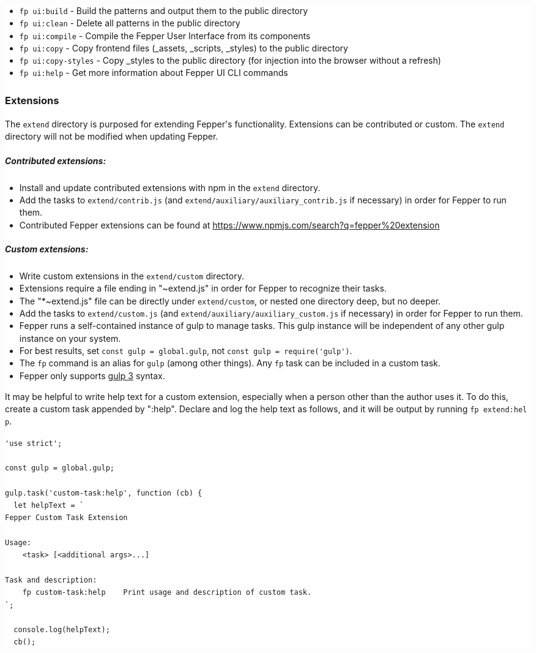 * `fp ui:build` - Build the patterns and output them to the public directory
* `fp ui:clean` - Delete all patterns in the public directory
* `fp ui:compile` - Compile the Fepper User Interface from its components
* `fp ui:copy` - Copy frontend files (\_assets, \_scripts, \_styles) to the 
  public directory
* `fp ui:copy-styles` - Copy \_styles to the public directory (for injection 
  into the browser without a refresh)
* `fp ui:help` - Get more information about Fepper UI CLI commands

### <a id="extensions"></a>Extensions

The `extend` directory is purposed for extending Fepper's functionality. 
Extensions can be contributed or custom. The `extend` directory will not be 
modified when updating Fepper.

##### Contributed extensions:

* Install and update contributed extensions with npm in the `extend` directory.
* Add the tasks to `extend/contrib.js` (and `extend/auxiliary/auxiliary_contrib.js` 
  if necessary) in order for Fepper to run them.
* Contributed Fepper extensions can be found at 
  <a href="https://www.npmjs.com/search?q=fepper%20extension" target="_blank">
  https://www.npmjs.com/search?q=fepper%20extension</a>

##### Custom extensions:

* Write custom extensions in the `extend/custom` directory.
* Extensions require a file ending in "~extend.js" in order for Fepper to 
  recognize their tasks.
* The "\*~extend.js" file can be directly under `extend/custom`, or nested one 
  directory deep, but no deeper.
* Add the tasks to `extend/custom.js` (and `extend/auxiliary/auxiliary_custom.js` 
  if necessary) in order for Fepper to run them.
* Fepper runs a self-contained instance of gulp to manage tasks. This gulp 
  instance will be independent of any other gulp instance on your system.
* For best results, set `const gulp = global.gulp`, not 
  `const gulp = require('gulp')`.
* The `fp` command is an alias for `gulp` (among other things). Any `fp` task 
  can be included in a custom task.
* Fepper only supports 
  <a href="https://github.com/electric-eloquence/gulp#readme" target="_blank">gulp 3</a> 
  syntax.

It may be helpful to write help text for a custom extension, especially when a 
person other than the author uses it. To do this, create a custom task appended 
by ":help".  Declare and log the help text as follows, and it will be output by 
running `fp extend:help`.

```
'use strict';

const gulp = global.gulp;

gulp.task('custom-task:help', function (cb) {
  let helpText = `
Fepper Custom Task Extension

Usage:
    <task> [<additional args>...]

Task and description:
    fp custom-task:help    Print usage and description of custom task.
`;

  console.log(helpText);
  cb();
```

[snyk-image]: https://snyk.io//test/github/electric-eloquence/fepper-drupal/master/badge.svg
[snyk-url]: https://snyk.io//test/github/electric-eloquence/fepper-drupal/master
[linux-image]: https://github.com/electric-eloquence/fepper-drupal/workflows/Linux%20build/badge.svg?branch=master
[linux-url]: https://github.com/electric-eloquence/fepper-drupal/actions?query=workflow%3A"Linux+build"
[mac-image]: https://github.com/electric-eloquence/fepper-drupal/workflows/Mac%20build/badge.svg?branch=master
[mac-url]: https://github.com/electric-eloquence/fepper-drupal/actions?query=workflow%3A"Mac+build"
[windows-image]: https://github.com/electric-eloquence/fepper-drupal/workflows/Windows%20build/badge.svg?branch=master
[windows-url]: https://github.com/electric-eloquence/fepper-drupal/actions?query=workflow%3A"Windows+build"
[node-version-image]: https://img.shields.io/node/v/fepper.svg
[license-image]: https://img.shields.io/github/license/electric-eloquence/fepper-drupal.svg
[license-url]: https://raw.githubusercontent.com/electric-eloquence/fepper-drupal/master/LICENSE